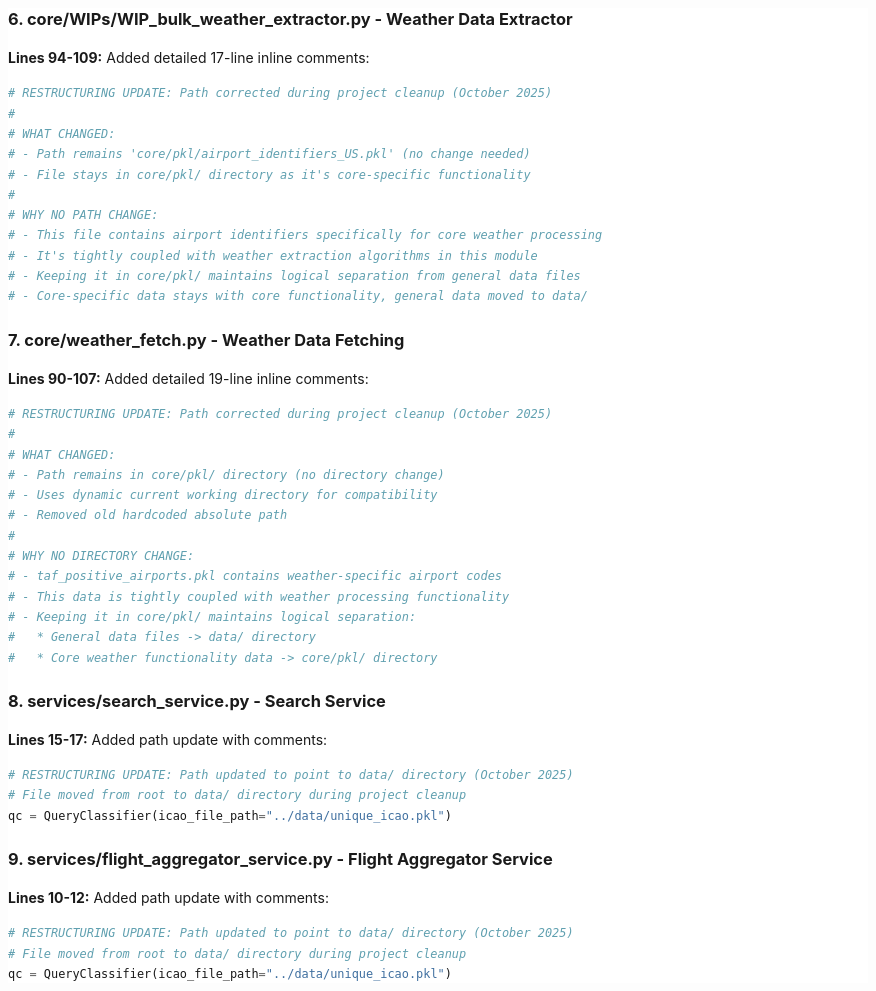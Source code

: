 ### 6. **core/WIPs/WIP_bulk_weather_extractor.py** - Weather Data Extractor
**Lines 94-109:** Added detailed 17-line inline comments:
```python
# RESTRUCTURING UPDATE: Path corrected during project cleanup (October 2025)
# 
# WHAT CHANGED:
# - Path remains 'core/pkl/airport_identifiers_US.pkl' (no change needed)
# - File stays in core/pkl/ directory as it's core-specific functionality
# 
# WHY NO PATH CHANGE:
# - This file contains airport identifiers specifically for core weather processing
# - It's tightly coupled with weather extraction algorithms in this module
# - Keeping it in core/pkl/ maintains logical separation from general data files
# - Core-specific data stays with core functionality, general data moved to data/
```

### 7. **core/weather_fetch.py** - Weather Data Fetching
**Lines 90-107:** Added detailed 19-line inline comments:
```python
# RESTRUCTURING UPDATE: Path corrected during project cleanup (October 2025)
#
# WHAT CHANGED:
# - Path remains in core/pkl/ directory (no directory change)
# - Uses dynamic current working directory for compatibility
# - Removed old hardcoded absolute path
#
# WHY NO DIRECTORY CHANGE:
# - taf_positive_airports.pkl contains weather-specific airport codes
# - This data is tightly coupled with weather processing functionality
# - Keeping it in core/pkl/ maintains logical separation:
#   * General data files -> data/ directory
#   * Core weather functionality data -> core/pkl/ directory
```

### 8. **services/search_service.py** - Search Service
**Lines 15-17:** Added path update with comments:
```python
# RESTRUCTURING UPDATE: Path updated to point to data/ directory (October 2025)
# File moved from root to data/ directory during project cleanup
qc = QueryClassifier(icao_file_path="../data/unique_icao.pkl")
```

### 9. **services/flight_aggregator_service.py** - Flight Aggregator Service
**Lines 10-12:** Added path update with comments:
```python
# RESTRUCTURING UPDATE: Path updated to point to data/ directory (October 2025)
# File moved from root to data/ directory during project cleanup
qc = QueryClassifier(icao_file_path="../data/unique_icao.pkl")
```
